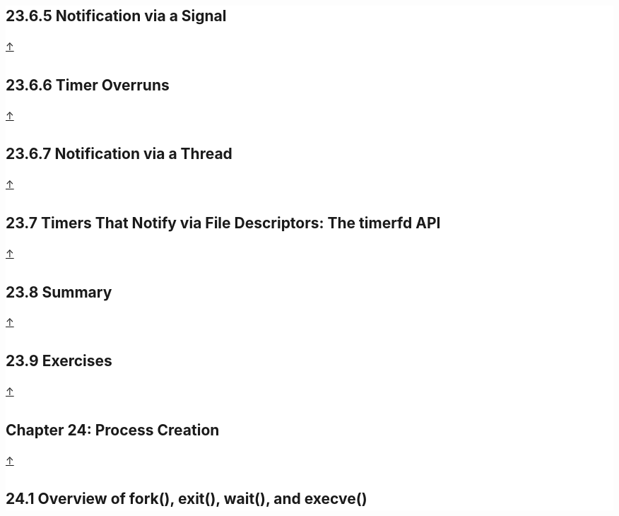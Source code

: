 
## 23.6.5 Notification via a Signal



[↑](https://arunsah.github.io/linuxprog#table-of-content)



## 23.6.6 Timer Overruns



[↑](https://arunsah.github.io/linuxprog#table-of-content)



## 23.6.7 Notification via a Thread



[↑](https://arunsah.github.io/linuxprog#table-of-content)



## 23.7 Timers That Notify via File Descriptors: The timerfd API



[↑](https://arunsah.github.io/linuxprog#table-of-content)



## 23.8 Summary



[↑](https://arunsah.github.io/linuxprog#table-of-content)



## 23.9 Exercises




[↑](https://arunsah.github.io/linuxprog#table-of-content)



## Chapter 24: Process Creation



[↑](https://arunsah.github.io/linuxprog#table-of-content)



## 24.1 Overview of fork(), exit(), wait(), and execve()


